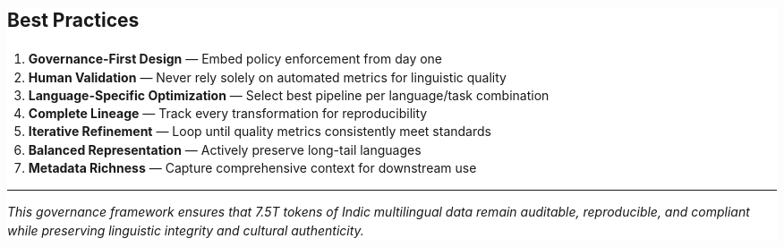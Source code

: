 ## Best Practices

1. **Governance-First Design** — Embed policy enforcement from day one
2. **Human Validation** — Never rely solely on automated metrics for linguistic quality
3. **Language-Specific Optimization** — Select best pipeline per language/task combination
4. **Complete Lineage** — Track every transformation for reproducibility
5. **Iterative Refinement** — Loop until quality metrics consistently meet standards
6. **Balanced Representation** — Actively preserve long-tail languages
7. **Metadata Richness** — Capture comprehensive context for downstream use

---

*This governance framework ensures that 7.5T tokens of Indic multilingual data remain auditable, reproducible, and compliant while preserving linguistic integrity and cultural authenticity.*

